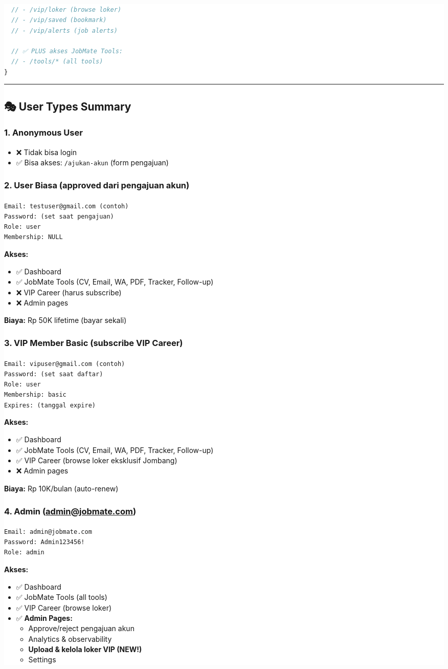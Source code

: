 ```typescript
  // - /vip/loker (browse loker)
  // - /vip/saved (bookmark)
  // - /vip/alerts (job alerts)
  
  // ✅ PLUS akses JobMate Tools:
  // - /tools/* (all tools)
}
```

---

## 🎭 User Types Summary

### 1. **Anonymous User**
- ❌ Tidak bisa login
- ✅ Bisa akses: `/ajukan-akun` (form pengajuan)

### 2. **User Biasa** (approved dari pengajuan akun)
```
Email: testuser@gmail.com (contoh)
Password: (set saat pengajuan)
Role: user
Membership: NULL
```
**Akses:**
- ✅ Dashboard
- ✅ JobMate Tools (CV, Email, WA, PDF, Tracker, Follow-up)
- ❌ VIP Career (harus subscribe)
- ❌ Admin pages

**Biaya:** Rp 50K lifetime (bayar sekali)

### 3. **VIP Member Basic** (subscribe VIP Career)
```
Email: vipuser@gmail.com (contoh)
Password: (set saat daftar)
Role: user
Membership: basic
Expires: (tanggal expire)
```
**Akses:**
- ✅ Dashboard
- ✅ JobMate Tools (CV, Email, WA, PDF, Tracker, Follow-up)
- ✅ VIP Career (browse loker eksklusif Jombang)
- ❌ Admin pages

**Biaya:** Rp 10K/bulan (auto-renew)

### 4. **Admin** (admin@jobmate.com)
```
Email: admin@jobmate.com
Password: Admin123456!
Role: admin
```
**Akses:**
- ✅ Dashboard
- ✅ JobMate Tools (all tools)
- ✅ VIP Career (browse loker)
- ✅ **Admin Pages:**
  - Approve/reject pengajuan akun
  - Analytics & observability
  - **Upload & kelola loker VIP (NEW!)**
  - Settings
